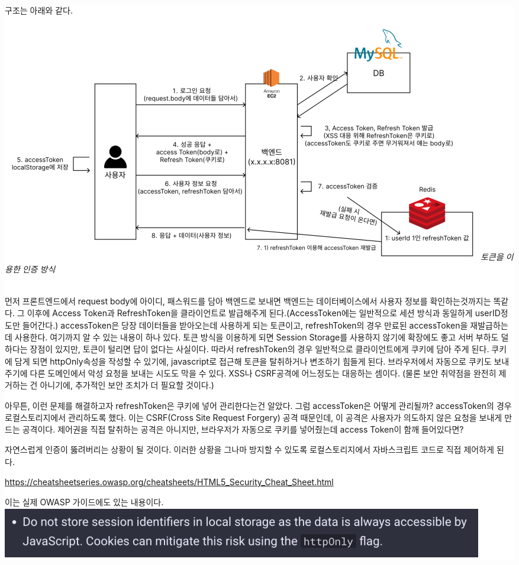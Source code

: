 구조는 아래와 같다.

<img src="./images/fe+be/token-auth/3.png" alt="3.png"/> 
<i>토큰을 이용한 인증 방식</i>
<br/><br/>

먼저 프론트엔드에서 request body에 아이디, 패스워드를 담아 백엔드로 보내면 백엔드는 데이터베이스에서 사용자 정보를 확인하는것까지는 똑같다.
그 이후에 Access Token과 RefreshToken을 클라이언트로 발급해주게 된다.(AccessToken에는 일반적으로 세션 방식과 동일하게 userID정도만 들어간다.) accessToken은 당장 데이터들을 받아오는데 사용하게 되는 토큰이고, refreshToken의 경우 만료된 accessToken을 재발급하는데 사용한다.
여기까지 알 수 있는 내용이 하나 있다. 토큰 방식을 이용하게 되면 Session Storage를 사용하지 않기에 확장에도 좋고 서버 부하도 덜하다는 장점이 있지만, 토큰이 털리면 답이 없다는 사실이다.
따라서 refreshToken의 경우 일반적으로 클라이언트에게 쿠키에 담아 주게 된다. 쿠키에 담게 되면 httpOnly속성을 작성할 수 있기에, javascript로 접근해 토큰을 탈취하거나 변조하기 힘들게 된다. 브라우저에서 자동으로 쿠키도 보내주기에 다른 도메인에서 악성 요청을 보내는 시도도 막을 수 있다. XSS나 CSRF공격에 어느정도는 대응하는 셈이다. (물론 보안 취약점을 완전히 제거하는 건 아니기에, 추가적인 보안 조치가 더 필요할 것이다.)

아무튼, 이런 문제를 해결하고자 refreshToken은 쿠키에 넣어 관리한다는건 알았다. 그럼 accessToken은 어떻게 관리될까?
accessToken의 경우 로컬스토리지에서 관리하도록 했다.
이는 CSRF(Cross Site Request Forgery) 공격 때문인데, 이 공격은 사용자가 의도하지 않은 요청을 보내게 만드는 공격이다.
제어권을 직접 탈취하는 공격은 아니지만, 브라우저가 자동으로 쿠키를 넣어줬는데 access Token이 함깨 들어있다면?

자연스럽게 인증이 뚫려버리는 상황이 될 것이다.
이러한 상황을 그나마 방지할 수 있도록 로컬스토리지에서 자바스크립트 코드로 직접 제어하게 된다.

https://cheatsheetseries.owasp.org/cheatsheets/HTML5_Security_Cheat_Sheet.html

이는 실제 OWASP 가이드에도 있는 내용이다.
<img src="./images/fe+be/token-auth/13.png" alt="13.png"/>
<br/>
